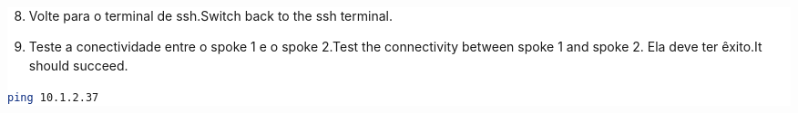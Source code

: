 8. <span data-ttu-id="8d57e-278">Volte para o terminal de ssh.</span><span class="sxs-lookup"><span data-stu-id="8d57e-278">Switch back to the ssh terminal.</span></span>

9. <span data-ttu-id="8d57e-279">Teste a conectividade entre o spoke 1 e o spoke 2.</span><span class="sxs-lookup"><span data-stu-id="8d57e-279">Test the connectivity between spoke 1 and spoke 2.</span></span> <span data-ttu-id="8d57e-280">Ela deve ter êxito.</span><span class="sxs-lookup"><span data-stu-id="8d57e-280">It should succeed.</span></span>

  ```bash
  ping 10.1.2.37
  ```



[azure-cli-2]: /azure/install-azure-cli
[azure-powershell]: /powershell/azure/install-azure-ps?view=azuresmps-3.7.0
[azure-vpn-gateway]: /azure/vpn-gateway/vpn-gateway-about-vpngateways
[best-practices-security]: /azure/best-practices-network-securit
[connect-to-an-Azure-vnet]: https://technet.microsoft.com/library/dn786406.aspx
[guidance-expressroute]: ./expressroute.md
[guidance-vpn]: ./vpn.md
[linux-vm-ra]: ../virtual-machines-linux/index.md
[hybrid-ha]: ./expressroute-vpn-failover.md
[naming conventions]: /azure/guidance/guidance-naming-conventions
[resource-manager-overview]: /azure/azure-resource-manager/resource-group-overview
[vnet-peering]: /azure/virtual-network/virtual-network-peering-overview
[vnet-peering-limit]: /azure/azure-subscription-service-limits#networking-limits
[vpn-appliance]: /azure/vpn-gateway/vpn-gateway-about-vpn-devices
[windows-vm-ra]: ../virtual-machines-windows/index.md

[visio-download]: https://archcenter.azureedge.net/cdn/hybrid-network-hub-spoke.vsdx
[ref-arch-repo]: https://github.com/mspnp/reference-architectures
[0]: ./images/hub-spoke.png "Topologia hub-spoke no Azure"
[1]: ./images/hub-spoke-gateway-routing.svg "Topologia hub-spoke no Azure com o roteamento transitivo"
[2]: ./images/hub-spoke-no-gateway-routing.svg "Topologia hub-spoke no Azure com o roteamento transitivo usando uma NVA"
[3]: ./images/hub-spokehub-spoke.svg "Topologia hub-spoke-hub-spoke no Azure"
[ARM-Templates]: https://azure.microsoft.com/documentation/articles/resource-group-authoring-templates/
